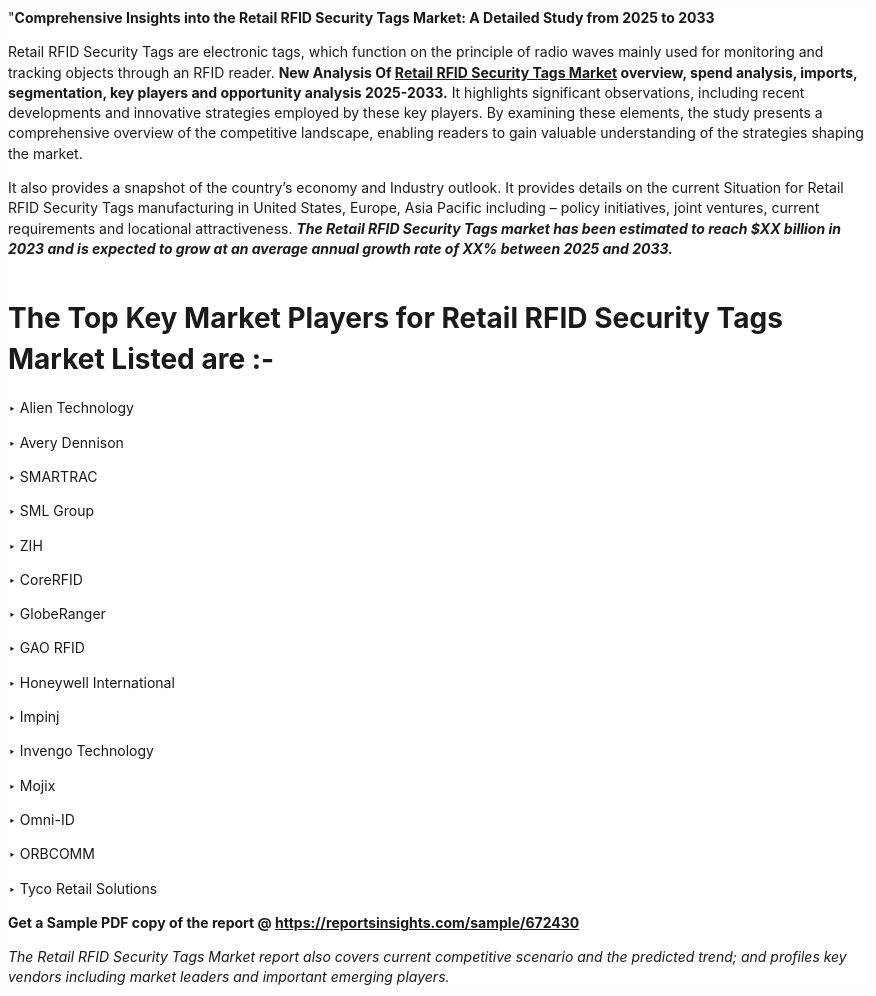 "<strong>Comprehensive Insights into the Retail RFID Security Tags Market: A Detailed Study from 2025 to 2033</strong>

Retail RFID Security Tags are electronic tags, which function on the principle of radio waves mainly used for monitoring and tracking objects through an RFID reader. <strong>New Analysis Of <a href=https://www.reportsinsights.com/sample/672430>Retail RFID Security Tags Market</a> overview, spend analysis, imports, segmentation, key players and opportunity analysis 2025-2033.</strong> It highlights significant observations, including recent developments and innovative strategies employed by these key players. By examining these elements, the study presents a comprehensive overview of the competitive landscape, enabling readers to gain valuable understanding of the strategies shaping the market.

It also provides a snapshot of the country’s economy and Industry outlook. It provides details on the current Situation for Retail RFID Security Tags manufacturing in United States, Europe, Asia Pacific including – policy initiatives, joint ventures, current requirements and locational attractiveness. <strong><em>The Retail RFID Security Tags market has been estimated to reach $XX billion in 2023 and is expected to grow at an average annual growth rate of XX% between 2025 and 2033.</em></strong>

# <strong>The Top Key Market Players for Retail RFID Security Tags Market Listed are :-</strong> 

‣ Alien Technology

‣ Avery Dennison

‣ SMARTRAC

‣ SML Group

‣ ZIH

‣ CoreRFID

‣ GlobeRanger

‣ GAO RFID

‣ Honeywell International

‣ Impinj

‣ Invengo Technology

‣ Mojix

‣ Omni-ID

‣ ORBCOMM

‣ Tyco Retail Solutions

<strong>Get a Sample PDF copy of the report @ <a href=https://reportsinsights.com/sample/672430>https://reportsinsights.com/sample/672430</a></strong>

<em>The Retail RFID Security Tags Market report also covers current competitive scenario and the predicted trend; and profiles key vendors including market leaders and important emerging players.</em>
